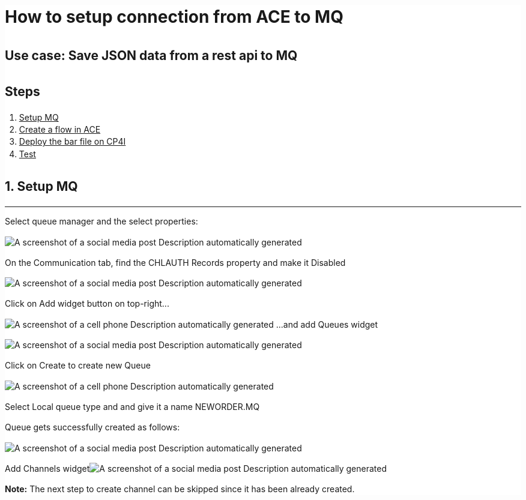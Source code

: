 #  How to setup connection from ACE to MQ

## Use case: Save JSON data from a rest api to MQ
## Steps
1.  [Setup MQ](#1-Setup-MQ)
2.  [Create a flow in ACE](#2-ACE-flow)
3.  [Deploy the bar file on CP4I](#3-Deploy-the-bar-file-on-CP4I)
4.  [Test](#4-Test)


## 1. Setup MQ
--------

Select queue manager and the select properties:

![A screenshot of a social media post Description automatically
generated](./images/media/image1.png)

On the Communication tab, find the CHLAUTH Records property and make it
Disabled

![A screenshot of a social media post Description automatically
generated](./images/media/image2.png)

Click on Add widget button on top-right\...

![A screenshot of a cell phone Description automatically
generated](./images/media/image3.png)
\...and add Queues widget

![A screenshot of a social media post Description automatically
generated](./images/media/image4.png)

Click on Create to create new Queue

![A screenshot of a cell phone Description automatically
generated](./images/media/image5.png)

Select Local queue type and and give it a name NEWORDER.MQ

Queue gets successfully created as follows:

![A screenshot of a social media post Description automatically
generated](./images/media/image6.png)

Add Channels widget![A screenshot of a social media post Description
automatically generated](./images/media/image7.png)

**Note:** The next step to create channel can be skipped since it has
been already created.
